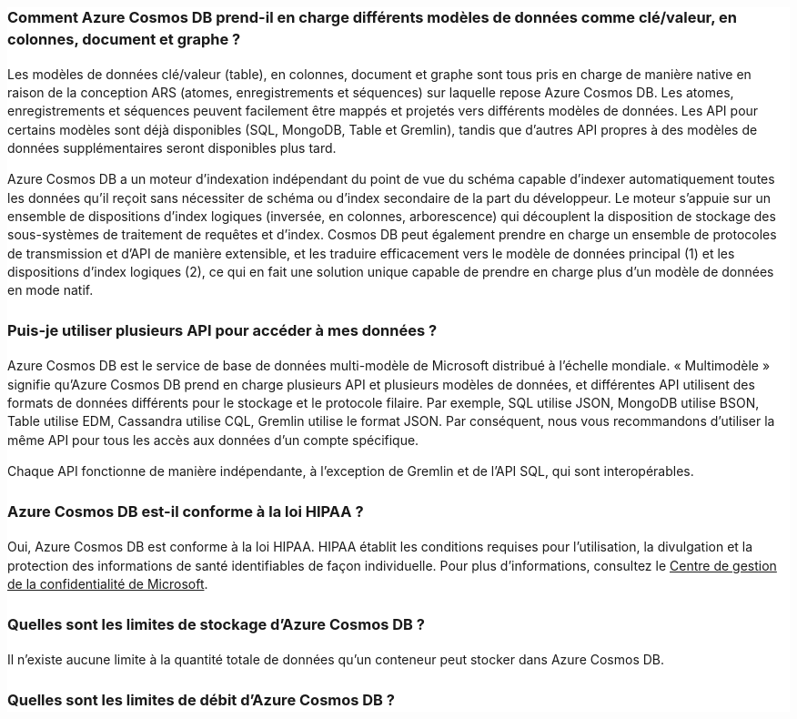 ### <a name="how-does-azure-cosmos-db-support-various-data-models-such-as-keyvalue-columnar-document-and-graph"></a>Comment Azure Cosmos DB prend-il en charge différents modèles de données comme clé/valeur, en colonnes, document et graphe ?

Les modèles de données clé/valeur (table), en colonnes, document et graphe sont tous pris en charge de manière native en raison de la conception ARS (atomes, enregistrements et séquences) sur laquelle repose Azure Cosmos DB. Les atomes, enregistrements et séquences peuvent facilement être mappés et projetés vers différents modèles de données. Les API pour certains modèles sont déjà disponibles (SQL, MongoDB, Table et Gremlin), tandis que d’autres API propres à des modèles de données supplémentaires seront disponibles plus tard.

Azure Cosmos DB a un moteur d’indexation indépendant du point de vue du schéma capable d’indexer automatiquement toutes les données qu’il reçoit sans nécessiter de schéma ou d’index secondaire de la part du développeur. Le moteur s’appuie sur un ensemble de dispositions d’index logiques (inversée, en colonnes, arborescence) qui découplent la disposition de stockage des sous-systèmes de traitement de requêtes et d’index. Cosmos DB peut également prendre en charge un ensemble de protocoles de transmission et d’API de manière extensible, et les traduire efficacement vers le modèle de données principal (1) et les dispositions d’index logiques (2), ce qui en fait une solution unique capable de prendre en charge plus d’un modèle de données en mode natif.

### <a name="can-i-use-multiple-apis-to-access-my-data"></a>Puis-je utiliser plusieurs API pour accéder à mes données ?

Azure Cosmos DB est le service de base de données multi-modèle de Microsoft distribué à l’échelle mondiale. « Multimodèle » signifie qu’Azure Cosmos DB prend en charge plusieurs API et plusieurs modèles de données, et différentes API utilisent des formats de données différents pour le stockage et le protocole filaire. Par exemple, SQL utilise JSON, MongoDB utilise BSON, Table utilise EDM, Cassandra utilise CQL, Gremlin utilise le format JSON. Par conséquent, nous vous recommandons d’utiliser la même API pour tous les accès aux données d’un compte spécifique.

Chaque API fonctionne de manière indépendante, à l’exception de Gremlin et de l’API SQL, qui sont interopérables.

### <a name="is-azure-cosmos-db-hipaa-compliant"></a>Azure Cosmos DB est-il conforme à la loi HIPAA ?

Oui, Azure Cosmos DB est conforme à la loi HIPAA. HIPAA établit les conditions requises pour l’utilisation, la divulgation et la protection des informations de santé identifiables de façon individuelle. Pour plus d’informations, consultez le [Centre de gestion de la confidentialité de Microsoft](/compliance/regulatory/offering-hipaa-hitech).

### <a name="what-are-the-storage-limits-of-azure-cosmos-db"></a>Quelles sont les limites de stockage d’Azure Cosmos DB ?

Il n’existe aucune limite à la quantité totale de données qu’un conteneur peut stocker dans Azure Cosmos DB.

### <a name="what-are-the-throughput-limits-of-azure-cosmos-db"></a>Quelles sont les limites de débit d’Azure Cosmos DB ?
